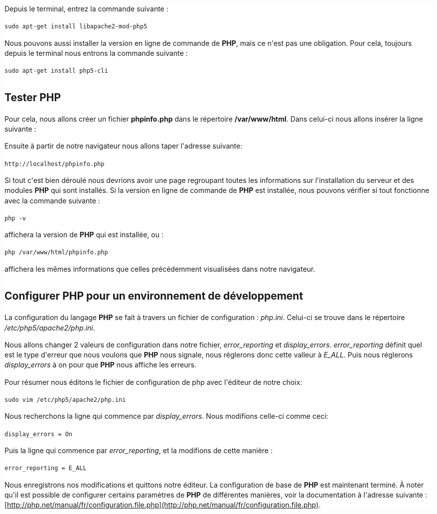 Depuis le terminal, entrez la commande suivante :

    sudo apt-get install libapache2-mod-php5

Nous pouvons aussi installer la version en ligne de commande de **PHP**, mais ce n'est pas une obligation.
Pour cela, toujours depuis le terminal nous entrons la commande suivante :

    sudo apt-get install php5-cli

## Tester PHP

Pour cela, nous allons créer un fichier **phpinfo.php** dans le répertoire **/var/www/html**.
Dans celui-ci nous allons insérer la ligne suivante :

<?php phpinfo(); ?>

Ensuite à partir de notre navigateur nous allons taper l'adresse suivante:

    http://localhost/phpinfo.php

Si tout c'est bien déroulé nous devrions avoir une page regroupant toutes les informations sur l'installation du serveur et des modules **PHP** qui sont installés.
Si la version en ligne de commande de **PHP** est installée, nous pouvons vérifier si tout fonctionne avec la commande suivante :

    php -v

affichera la version de **PHP** qui est installée, ou :

    php /var/www/html/phpinfo.php
 
affichera les mêmes informations que celles précédemment visualisées dans notre navigateur.

## Configurer PHP pour un environnement de développement

La configuration du langage **PHP** se fait à travers un fichier de configuration : *php.ini*.
Celui-ci se trouve dans le répertoire */etc/php5/apache2/php.ini*.

Nous allons changer 2 valeurs de configuration dans notre fichier, *error_reporting* et *display_errors*. *error_reporting* définit quel est le type d'erreur que nous voulons que **PHP** nous signale, nous réglerons donc cette valleur à *E_ALL*. Puis nous réglerons *display_errors* à on pour que **PHP** nous affiche les erreurs.

Pour résumer nous éditons le fichier de configuration de php avec l'éditeur de notre choix:

    sudo vim /etc/php5/apache2/php.ini

Nous recherchons la ligne qui commence par *display_errors*. Nous modifions celle-ci comme ceci:

    display_errors = On

Puis la ligne qui commence par *error_reporting*, et la modifions de cette manière :

    error_reporting = E_ALL

Nous enregistrons nos modifications et quittons notre éditeur. La configuration de base de **PHP** est maintenant terminé. À noter qu'il est possible de configurer certains paramètres de **PHP** de différentes manières, voir la documentation à l'adresse suivante : [http://php.net/manual/fr/configuration.file.php](http://php.net/manual/fr/configuration.file.php).
